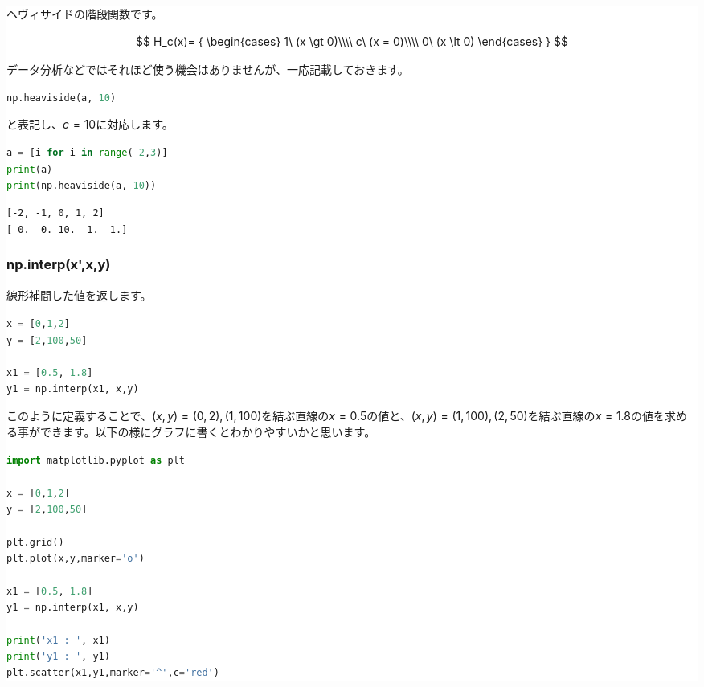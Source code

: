 ヘヴィサイドの階段関数です。
<div>

$$
H_c(x)=
{
  \begin{cases}
  1\ (x \gt 0)\\\\
  c\ (x = 0)\\\\
  0\ (x \lt 0)
  \end{cases}
}
$$
</div>

データ分析などではそれほど使う機会はありませんが、一応記載しておきます。
```python
np.heaviside(a, 10)
```
と表記し、$c=10$に対応します。


```python
a = [i for i in range(-2,3)]
print(a)
print(np.heaviside(a, 10))
```

    [-2, -1, 0, 1, 2]
    [ 0.  0. 10.  1.  1.]


### np.interp(x',x,y)
線形補間した値を返します。

```python
x = [0,1,2]
y = [2,100,50]

x1 = [0.5, 1.8]
y1 = np.interp(x1, x,y)
```

このように定義することで、$(x,y) = (0,2), (1,100)$を結ぶ直線の$x=0.5$の値と、$(x,y) = (1,100),(2,50)$を結ぶ直線の$x=1.8$の値を求める事ができます。以下の様にグラフに書くとわかりやすいかと思います。



```python
import matplotlib.pyplot as plt

x = [0,1,2]
y = [2,100,50]

plt.grid()
plt.plot(x,y,marker='o')

x1 = [0.5, 1.8]
y1 = np.interp(x1, x,y)

print('x1 : ', x1)
print('y1 : ', y1)
plt.scatter(x1,y1,marker='^',c='red')
```
